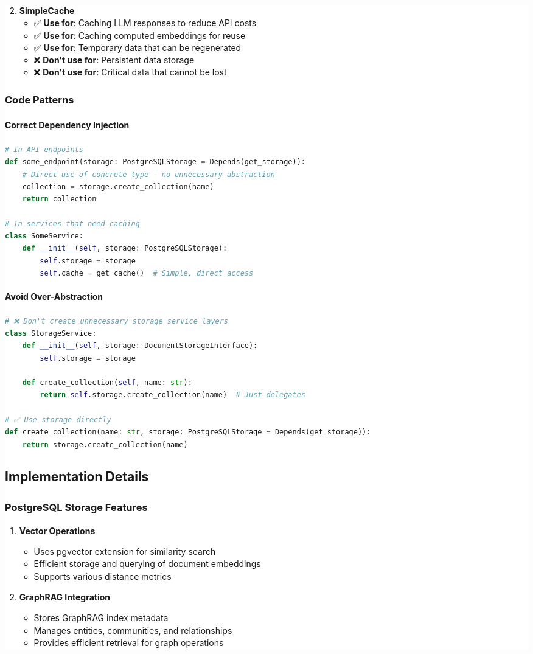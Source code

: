 2. **SimpleCache**
   - ✅ **Use for**: Caching LLM responses to reduce API costs
   - ✅ **Use for**: Caching computed embeddings for reuse
   - ✅ **Use for**: Temporary data that can be regenerated
   - ❌ **Don't use for**: Persistent data storage
   - ❌ **Don't use for**: Critical data that cannot be lost

### Code Patterns

#### Correct Dependency Injection
```python
# In API endpoints
def some_endpoint(storage: PostgreSQLStorage = Depends(get_storage)):
    # Direct use of concrete type - no unnecessary abstraction
    collection = storage.create_collection(name)
    return collection

# In services that need caching
class SomeService:
    def __init__(self, storage: PostgreSQLStorage):
        self.storage = storage
        self.cache = get_cache()  # Simple, direct access
```

#### Avoid Over-Abstraction
```python
# ❌ Don't create unnecessary storage service layers
class StorageService:
    def __init__(self, storage: DocumentStorageInterface):
        self.storage = storage

    def create_collection(self, name: str):
        return self.storage.create_collection(name)  # Just delegates

# ✅ Use storage directly
def create_collection(name: str, storage: PostgreSQLStorage = Depends(get_storage)):
    return storage.create_collection(name)
```

## Implementation Details

### PostgreSQL Storage Features

1. **Vector Operations**
   - Uses pgvector extension for similarity search
   - Efficient storage and querying of document embeddings
   - Supports various distance metrics

2. **GraphRAG Integration**
   - Stores GraphRAG index metadata
   - Manages entities, communities, and relationships
   - Provides efficient retrieval for graph operations
